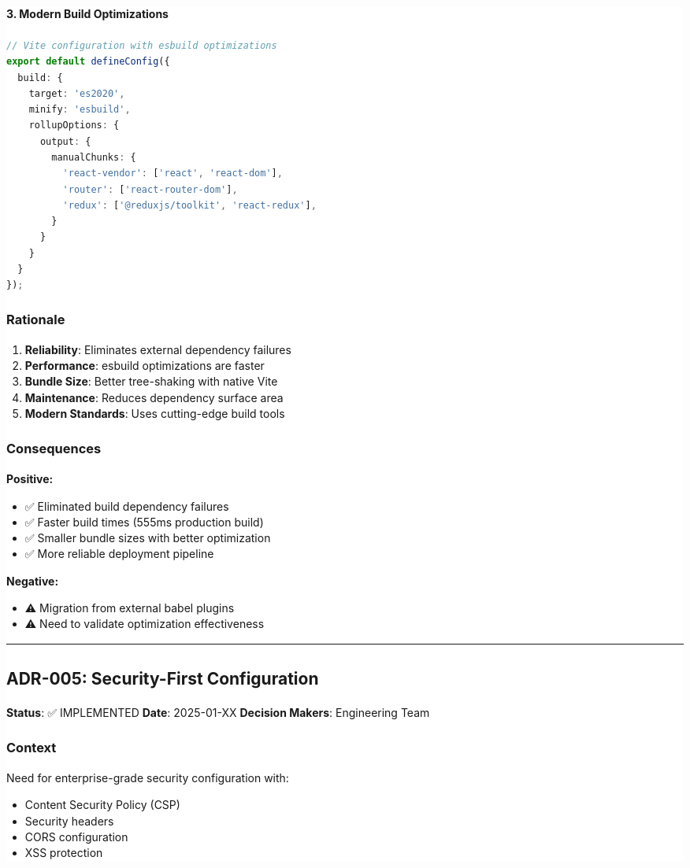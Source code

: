 #### 3. Modern Build Optimizations
```typescript
// Vite configuration with esbuild optimizations
export default defineConfig({
  build: {
    target: 'es2020',
    minify: 'esbuild',
    rollupOptions: {
      output: {
        manualChunks: {
          'react-vendor': ['react', 'react-dom'],
          'router': ['react-router-dom'],
          'redux': ['@reduxjs/toolkit', 'react-redux'],
        }
      }
    }
  }
});
```

### Rationale

1. **Reliability**: Eliminates external dependency failures
2. **Performance**: esbuild optimizations are faster
3. **Bundle Size**: Better tree-shaking with native Vite
4. **Maintenance**: Reduces dependency surface area
5. **Modern Standards**: Uses cutting-edge build tools

### Consequences

**Positive:**
- ✅ Eliminated build dependency failures
- ✅ Faster build times (555ms production build)
- ✅ Smaller bundle sizes with better optimization
- ✅ More reliable deployment pipeline

**Negative:**
- ⚠️ Migration from external babel plugins
- ⚠️ Need to validate optimization effectiveness

---

## ADR-005: Security-First Configuration

**Status**: ✅ IMPLEMENTED
**Date**: 2025-01-XX
**Decision Makers**: Engineering Team

### Context

Need for enterprise-grade security configuration with:
- Content Security Policy (CSP)
- Security headers
- CORS configuration
- XSS protection
